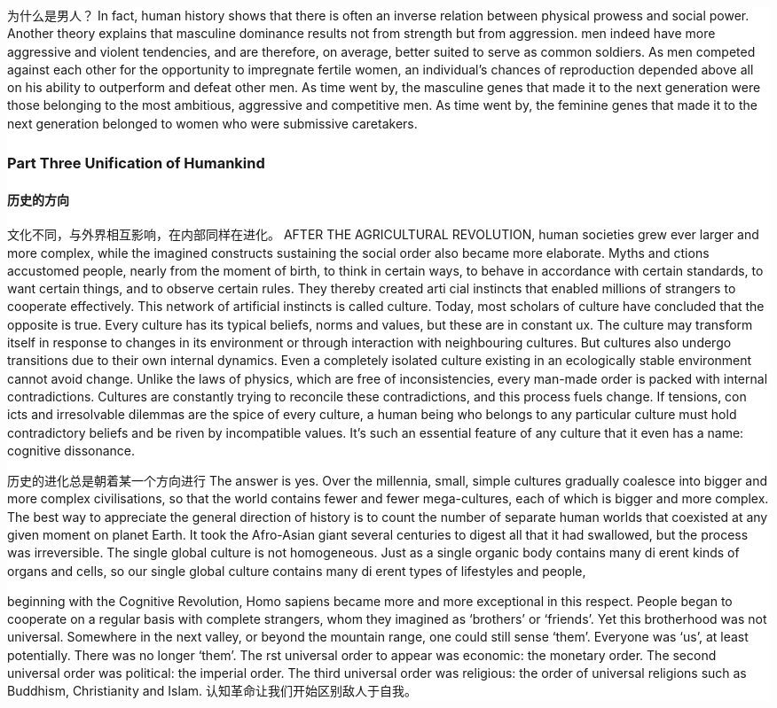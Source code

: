 为什么是男人？
In fact, human history shows that there is often an inverse relation between physical prowess and social power. 
Another theory explains that masculine dominance results not from strength but from aggression. 
men indeed have more aggressive and violent tendencies, and are therefore, on average, better suited to serve as common soldiers. 
As men competed against each other for the opportunity to impregnate fertile women, an individual’s chances of reproduction depended above all on his ability to outperform and defeat other men. As time went by, the masculine genes that made it to the next generation were those belonging to the most ambitious, aggressive and competitive men.
As time went by, the feminine genes that made it to the next generation belonged to women who were submissive caretakers.

### Part Three Unification of Humankind

#### 历史的方向

文化不同，与外界相互影响，在内部同样在进化。
AFTER THE AGRICULTURAL REVOLUTION, human societies grew ever larger and more complex, while the imagined constructs sustaining the social order also became more elaborate. Myths and  ctions accustomed people, nearly from the moment of birth, to think in certain ways, to behave in accordance with certain standards, to want certain things, and to observe certain rules. They thereby created arti cial instincts that enabled millions of strangers to cooperate effectively. This network of artificial instincts is called culture.
Today, most scholars of culture have concluded that the opposite is true. Every culture has its typical beliefs, norms and values, but these are in constant  ux. The culture may transform itself in response to changes in its environment or through interaction with neighbouring cultures. But cultures also undergo transitions due to their own internal dynamics. Even a completely isolated culture existing in an ecologically stable environment cannot avoid change. Unlike the laws of physics, which are free of inconsistencies, every man-made order is packed with internal contradictions. Cultures are constantly trying to reconcile these contradictions, and this process fuels change.
If tensions, con icts and irresolvable dilemmas are the spice of every culture, a human being who belongs to any particular culture must hold contradictory beliefs and be riven by incompatible values. It’s such an essential feature of any culture that it even has a name: cognitive dissonance. 

历史的进化总是朝着某一个方向进行
The answer is yes. Over the millennia, small, simple cultures gradually coalesce into bigger and more complex civilisations, so that the world contains fewer and fewer mega-cultures, each of which is bigger and more complex. 
The best way to appreciate the general direction of history is to count the number of separate human worlds that coexisted at any given moment on planet Earth.
It took the Afro-Asian giant several centuries to digest all that it had swallowed, but the process was irreversible.
The single global culture is not homogeneous. Just as a single organic body contains many di erent kinds of organs and cells, so our single global culture contains many di erent types of lifestyles and people, 

beginning with the Cognitive Revolution, Homo sapiens became more and more exceptional in this respect. People began to cooperate on a regular basis with complete strangers, whom they imagined as ‘brothers’ or ‘friends’. Yet this brotherhood was not universal. Somewhere in the next valley, or beyond the mountain range, one could still sense ‘them’. 
Everyone was ‘us’, at least potentially. There was no longer ‘them’. The  rst universal order to appear was economic: the monetary order. The second universal order was political: the imperial order. The third universal order was religious: the order of universal religions such as Buddhism, Christianity and Islam.
认知革命让我们开始区别敌人于自我。

